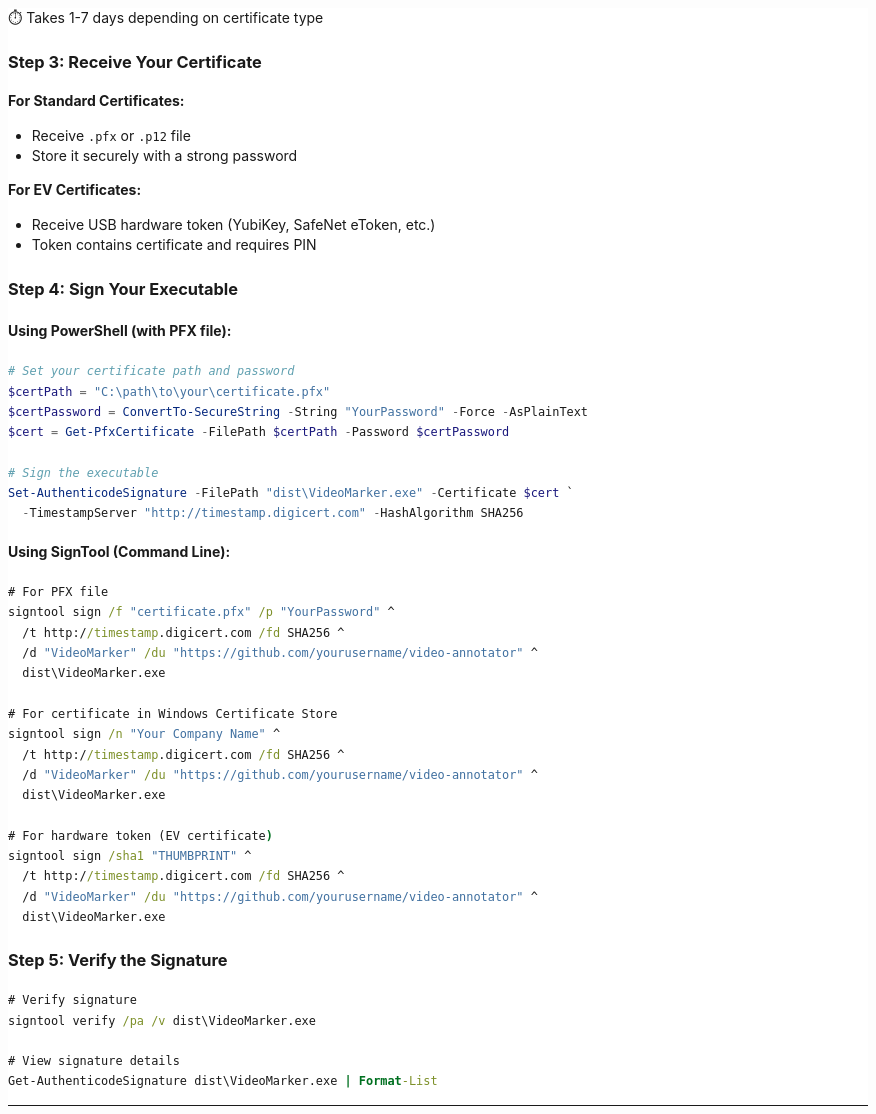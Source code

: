 ⏱️ Takes 1-7 days depending on certificate type

### Step 3: Receive Your Certificate

**For Standard Certificates:**
- Receive `.pfx` or `.p12` file
- Store it securely with a strong password

**For EV Certificates:**
- Receive USB hardware token (YubiKey, SafeNet eToken, etc.)
- Token contains certificate and requires PIN

### Step 4: Sign Your Executable

#### Using PowerShell (with PFX file):
```powershell
# Set your certificate path and password
$certPath = "C:\path\to\your\certificate.pfx"
$certPassword = ConvertTo-SecureString -String "YourPassword" -Force -AsPlainText
$cert = Get-PfxCertificate -FilePath $certPath -Password $certPassword

# Sign the executable
Set-AuthenticodeSignature -FilePath "dist\VideoMarker.exe" -Certificate $cert `
  -TimestampServer "http://timestamp.digicert.com" -HashAlgorithm SHA256
```

#### Using SignTool (Command Line):
```cmd
# For PFX file
signtool sign /f "certificate.pfx" /p "YourPassword" ^
  /t http://timestamp.digicert.com /fd SHA256 ^
  /d "VideoMarker" /du "https://github.com/yourusername/video-annotator" ^
  dist\VideoMarker.exe

# For certificate in Windows Certificate Store
signtool sign /n "Your Company Name" ^
  /t http://timestamp.digicert.com /fd SHA256 ^
  /d "VideoMarker" /du "https://github.com/yourusername/video-annotator" ^
  dist\VideoMarker.exe

# For hardware token (EV certificate)
signtool sign /sha1 "THUMBPRINT" ^
  /t http://timestamp.digicert.com /fd SHA256 ^
  /d "VideoMarker" /du "https://github.com/yourusername/video-annotator" ^
  dist\VideoMarker.exe
```

### Step 5: Verify the Signature

```cmd
# Verify signature
signtool verify /pa /v dist\VideoMarker.exe

# View signature details
Get-AuthenticodeSignature dist\VideoMarker.exe | Format-List
```

---